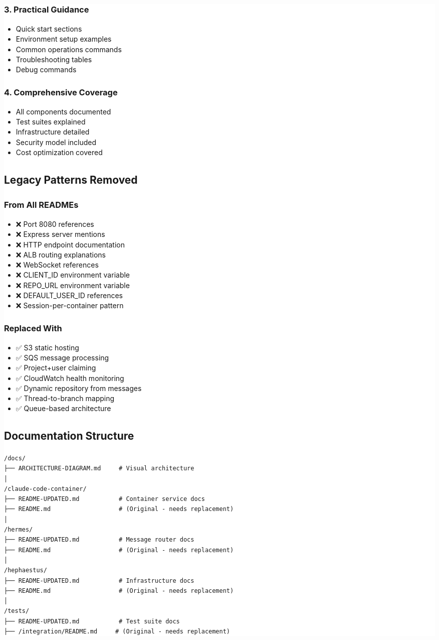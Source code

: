 ### 3. Practical Guidance
- Quick start sections
- Environment setup examples
- Common operations commands
- Troubleshooting tables
- Debug commands

### 4. Comprehensive Coverage
- All components documented
- Test suites explained
- Infrastructure detailed
- Security model included
- Cost optimization covered

## Legacy Patterns Removed

### From All READMEs
- ❌ Port 8080 references
- ❌ Express server mentions
- ❌ HTTP endpoint documentation
- ❌ ALB routing explanations
- ❌ WebSocket references
- ❌ CLIENT_ID environment variable
- ❌ REPO_URL environment variable
- ❌ DEFAULT_USER_ID references
- ❌ Session-per-container pattern

### Replaced With
- ✅ S3 static hosting
- ✅ SQS message processing
- ✅ Project+user claiming
- ✅ CloudWatch health monitoring
- ✅ Dynamic repository from messages
- ✅ Thread-to-branch mapping
- ✅ Queue-based architecture

## Documentation Structure

```
/docs/
├── ARCHITECTURE-DIAGRAM.md     # Visual architecture
│
/claude-code-container/
├── README-UPDATED.md           # Container service docs
├── README.md                   # (Original - needs replacement)
│
/hermes/
├── README-UPDATED.md           # Message router docs
├── README.md                   # (Original - needs replacement)
│
/hephaestus/
├── README-UPDATED.md           # Infrastructure docs
├── README.md                   # (Original - needs replacement)
│
/tests/
├── README-UPDATED.md           # Test suite docs
├── /integration/README.md     # (Original - needs replacement)
```
